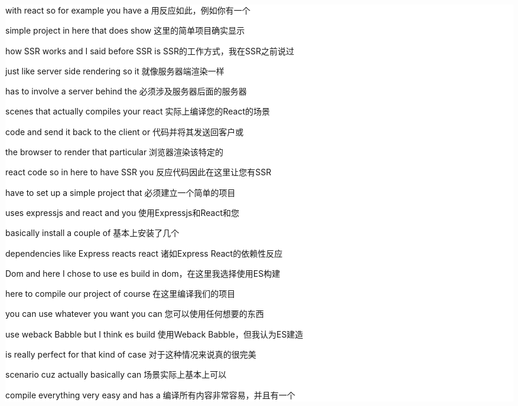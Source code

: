with react so for example you have a
用反应如此，例如你有一个

simple project in here that does show
这里的简单项目确实显示

how SSR works and I said before SSR is
SSR的工作方式，我在SSR之前说过

just like server side rendering so it
就像服务器端渲染一样

has to involve a server behind the
必须涉及服务器后面的服务器

scenes that actually compiles your react
实际上编译您的React的场景

code and send it back to the client or
代码并将其发送回客户或

the browser to render that particular
浏览器渲染该特定的

react code so in here to have SSR you
反应代码因此在这里让您有SSR

have to set up a simple project that
必须建立一个简单的项目

uses expressjs and react and you
使用Expressjs和React和您

basically install a couple of
基本上安装了几个

dependencies like Express reacts react
诸如Express React的依赖性反应

Dom and here I chose to use es build in
dom，在这里我选择使用ES构建

here to compile our project of course
在这里编译我们的项目

you can use whatever you want you can
您可以使用任何想要的东西

use weback Babble but I think es build
使用Weback Babble，但我认为ES建造

is really perfect for that kind of case
对于这种情况来说真的很完美

scenario cuz actually basically can
场景实际上基本上可以

compile everything very easy and has a
编译所有内容非常容易，并且有一个
